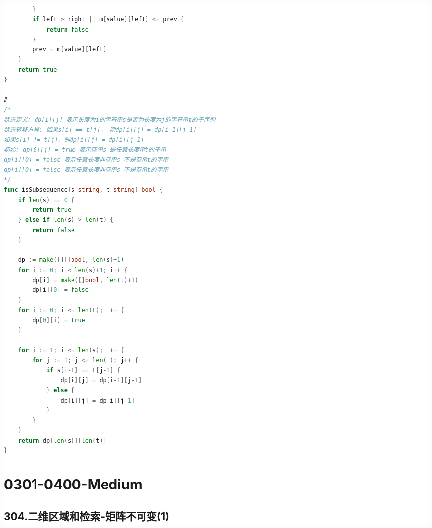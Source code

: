 ```go
		}
		if left > right || m[value][left] <= prev {
			return false
		}
		prev = m[value][left]
	}
	return true
}

#
/*
状态定义: dp[i][j] 表示长度为i的字符串s是否为长度为j的字符串t的子序列
状态转移方程: 如果s[i] == t[j]， 则dp[i][j] = dp[i-1][j-1]
如果s[i] != t[j]，则dp[i][j] = dp[i][j-1]
初始: dp[0][j] = true 表示空串s 是任意长度串t的子串
dp[i][0] = false 表示任意长度非空串s 不是空串t的字串
dp[i][0] = false 表示任意长度非空串s 不是空串t的字串
*/
func isSubsequence(s string, t string) bool {
	if len(s) == 0 {
		return true
	} else if len(s) > len(t) {
		return false
	}

	dp := make([][]bool, len(s)+1)
	for i := 0; i < len(s)+1; i++ {
		dp[i] = make([]bool, len(t)+1)
		dp[i][0] = false
	}
	for i := 0; i <= len(t); i++ {
		dp[0][i] = true
	}

	for i := 1; i <= len(s); i++ {
		for j := 1; j <= len(t); j++ {
			if s[i-1] == t[j-1] {
				dp[i][j] = dp[i-1][j-1]
			} else {
				dp[i][j] = dp[i][j-1]
			}
		}
	}
	return dp[len(s)][len(t)]
}
```

# 0301-0400-Medium

## 304.二维区域和检索-矩阵不可变(1)

